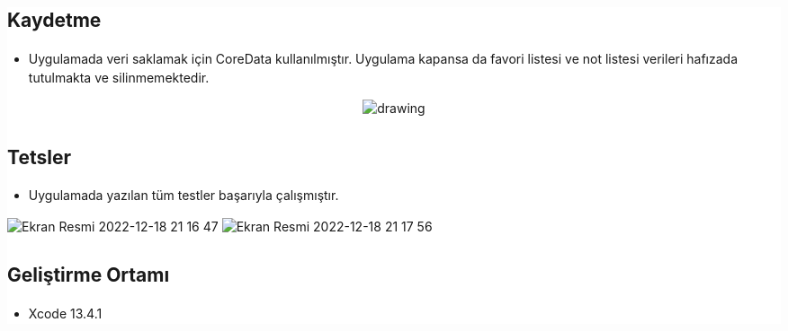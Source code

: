 ## Kaydetme

- Uygulamada veri saklamak için CoreData kullanılmıştır. Uygulama kapansa da favori listesi ve not listesi verileri hafızada tutulmakta ve silinmemektedir.

<div align="center">
<img src="https://user-images.githubusercontent.com/52783499/208312382-afe0f42c-7fe9-4a1f-a051-97518c42db99.gif" alt="drawing" width="275"/></td>  
</div>

## Tetsler

- Uygulamada yazılan tüm testler başarıyla çalışmıştır.

<img width="1224" alt="Ekran Resmi 2022-12-18 21 16 47" src="https://user-images.githubusercontent.com/52783499/208313011-ebcc67dc-9baf-4125-a991-abd9f868d72c.png">
<img width="1207" alt="Ekran Resmi 2022-12-18 21 17 56" src="https://user-images.githubusercontent.com/52783499/208313027-b5bd80bd-aa8e-44ad-bfee-67d08ac6d81c.png">

## Geliştirme Ortamı
- Xcode 13.4.1 
